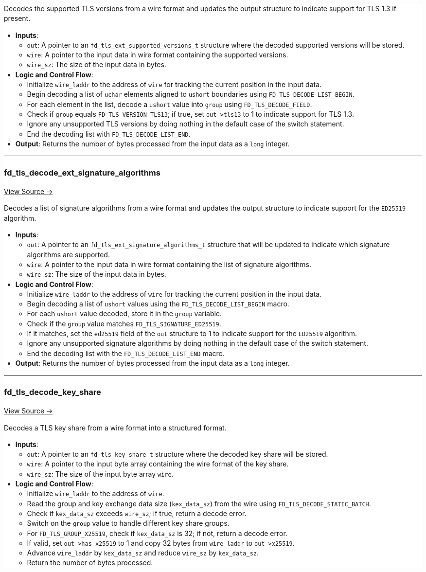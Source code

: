 Decodes the supported TLS versions from a wire format and updates the output structure to indicate support for TLS 1.3 if present.
- **Inputs**:
    - `out`: A pointer to an `fd_tls_ext_supported_versions_t` structure where the decoded supported versions will be stored.
    - `wire`: A pointer to the input data in wire format containing the supported versions.
    - `wire_sz`: The size of the input data in bytes.
- **Logic and Control Flow**:
    - Initialize `wire_laddr` to the address of `wire` for tracking the current position in the input data.
    - Begin decoding a list of `uchar` elements aligned to `ushort` boundaries using `FD_TLS_DECODE_LIST_BEGIN`.
    - For each element in the list, decode a `ushort` value into `group` using `FD_TLS_DECODE_FIELD`.
    - Check if `group` equals `FD_TLS_VERSION_TLS13`; if true, set `out->tls13` to 1 to indicate support for TLS 1.3.
    - Ignore any unsupported TLS versions by doing nothing in the default case of the switch statement.
    - End the decoding list with `FD_TLS_DECODE_LIST_END`.
- **Output**: Returns the number of bytes processed from the input data as a `long` integer.


---
### fd\_tls\_decode\_ext\_signature\_algorithms
[View Source →](<../../../../../src/waltz/tls/fd_tls_proto.c#L790>)

Decodes a list of signature algorithms from a wire format and updates the output structure to indicate support for the `ED25519` algorithm.
- **Inputs**:
    - `out`: A pointer to an `fd_tls_ext_signature_algorithms_t` structure that will be updated to indicate which signature algorithms are supported.
    - `wire`: A pointer to the input data in wire format containing the list of signature algorithms.
    - `wire_sz`: The size of the input data in bytes.
- **Logic and Control Flow**:
    - Initialize `wire_laddr` to the address of `wire` for tracking the current position in the input data.
    - Begin decoding a list of `ushort` values using the `FD_TLS_DECODE_LIST_BEGIN` macro.
    - For each `ushort` value decoded, store it in the `group` variable.
    - Check if the `group` value matches `FD_TLS_SIGNATURE_ED25519`.
    - If it matches, set the `ed25519` field of the `out` structure to 1 to indicate support for the `ED25519` algorithm.
    - Ignore any unsupported signature algorithms by doing nothing in the default case of the switch statement.
    - End the decoding list with the `FD_TLS_DECODE_LIST_END` macro.
- **Output**: Returns the number of bytes processed from the input data as a `long` integer.


---
### fd\_tls\_decode\_key\_share
[View Source →](<../../../../../src/waltz/tls/fd_tls_proto.c#L814>)

Decodes a TLS key share from a wire format into a structured format.
- **Inputs**:
    - `out`: A pointer to an `fd_tls_key_share_t` structure where the decoded key share will be stored.
    - `wire`: A pointer to the input byte array containing the wire format of the key share.
    - `wire_sz`: The size of the input byte array `wire`.
- **Logic and Control Flow**:
    - Initialize `wire_laddr` to the address of `wire`.
    - Read the group and key exchange data size (`kex_data_sz`) from the wire using `FD_TLS_DECODE_STATIC_BATCH`.
    - Check if `kex_data_sz` exceeds `wire_sz`; if true, return a decode error.
    - Switch on the `group` value to handle different key share groups.
    - For `FD_TLS_GROUP_X25519`, check if `kex_data_sz` is 32; if not, return a decode error.
    - If valid, set `out->has_x25519` to 1 and copy 32 bytes from `wire_laddr` to `out->x25519`.
    - Advance `wire_laddr` by `kex_data_sz` and reduce `wire_sz` by `kex_data_sz`.
    - Return the number of bytes processed.